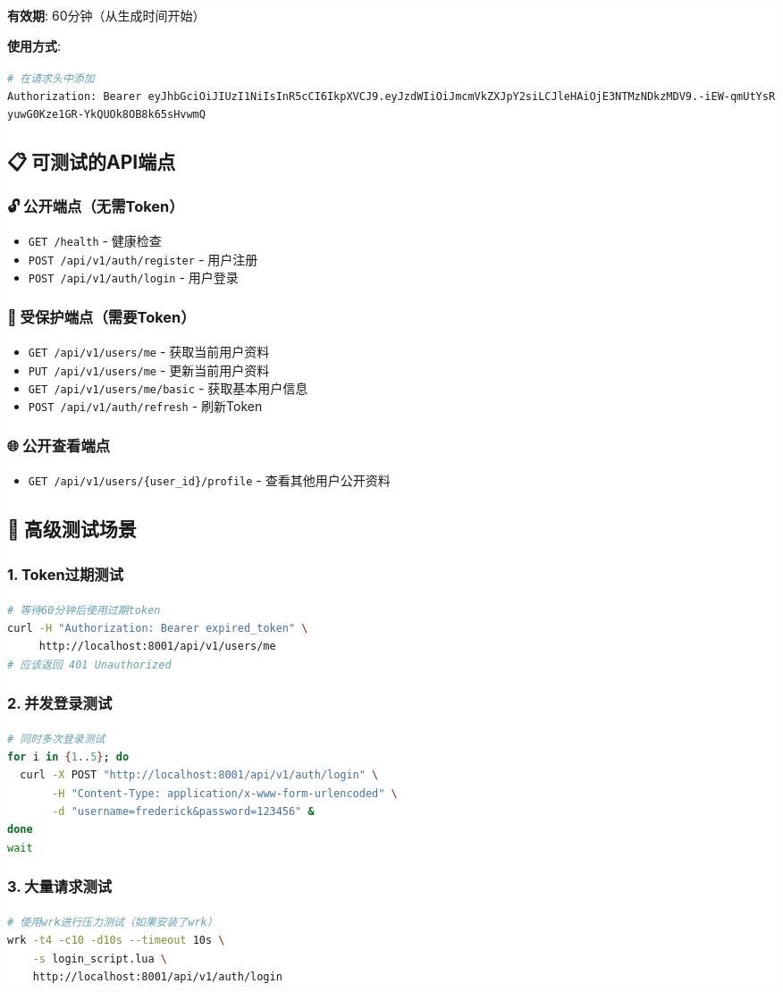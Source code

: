 **有效期**: 60分钟（从生成时间开始）

**使用方式**:
```bash
# 在请求头中添加
Authorization: Bearer eyJhbGciOiJIUzI1NiIsInR5cCI6IkpXVCJ9.eyJzdWIiOiJmcmVkZXJpY2siLCJleHAiOjE3NTMzNDkzMDV9.-iEW-qmUtYsRyuwG0Kze1GR-YkQUOk8OB8k65sHvwmQ
```

## 📋 可测试的API端点

### 🔓 公开端点（无需Token）
- `GET /health` - 健康检查
- `POST /api/v1/auth/register` - 用户注册
- `POST /api/v1/auth/login` - 用户登录

### 🔐 受保护端点（需要Token）
- `GET /api/v1/users/me` - 获取当前用户资料
- `PUT /api/v1/users/me` - 更新当前用户资料
- `GET /api/v1/users/me/basic` - 获取基本用户信息
- `POST /api/v1/auth/refresh` - 刷新Token

### 🌐 公开查看端点
- `GET /api/v1/users/{user_id}/profile` - 查看其他用户公开资料

## 🧪 高级测试场景

### 1. Token过期测试
```bash
# 等待60分钟后使用过期token
curl -H "Authorization: Bearer expired_token" \
     http://localhost:8001/api/v1/users/me
# 应该返回 401 Unauthorized
```

### 2. 并发登录测试
```bash
# 同时多次登录测试
for i in {1..5}; do
  curl -X POST "http://localhost:8001/api/v1/auth/login" \
       -H "Content-Type: application/x-www-form-urlencoded" \
       -d "username=frederick&password=123456" &
done
wait
```

### 3. 大量请求测试
```bash
# 使用wrk进行压力测试（如果安装了wrk）
wrk -t4 -c10 -d10s --timeout 10s \
    -s login_script.lua \
    http://localhost:8001/api/v1/auth/login
```
